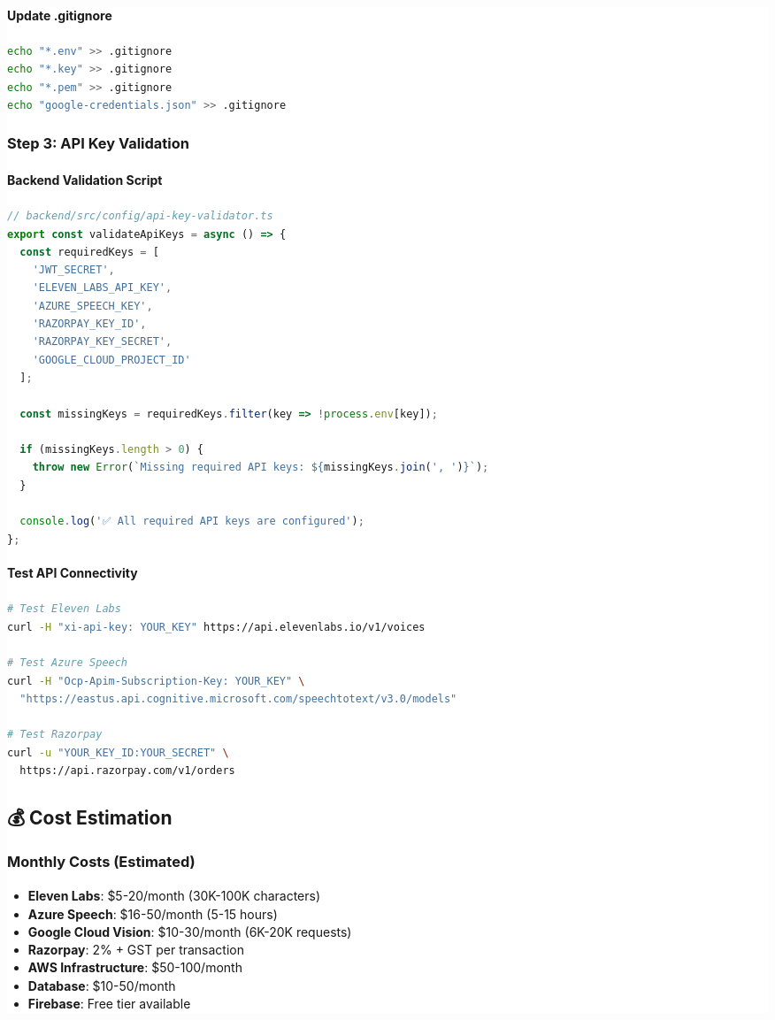 #### **Update .gitignore**
```bash
echo "*.env" >> .gitignore
echo "*.key" >> .gitignore
echo "*.pem" >> .gitignore
echo "google-credentials.json" >> .gitignore
```

### **Step 3: API Key Validation**

#### **Backend Validation Script**
```typescript
// backend/src/config/api-key-validator.ts
export const validateApiKeys = async () => {
  const requiredKeys = [
    'JWT_SECRET',
    'ELEVEN_LABS_API_KEY',
    'AZURE_SPEECH_KEY',
    'RAZORPAY_KEY_ID',
    'RAZORPAY_KEY_SECRET',
    'GOOGLE_CLOUD_PROJECT_ID'
  ];

  const missingKeys = requiredKeys.filter(key => !process.env[key]);
  
  if (missingKeys.length > 0) {
    throw new Error(`Missing required API keys: ${missingKeys.join(', ')}`);
  }

  console.log('✅ All required API keys are configured');
};
```

#### **Test API Connectivity**
```bash
# Test Eleven Labs
curl -H "xi-api-key: YOUR_KEY" https://api.elevenlabs.io/v1/voices

# Test Azure Speech
curl -H "Ocp-Apim-Subscription-Key: YOUR_KEY" \
  "https://eastus.api.cognitive.microsoft.com/speechtotext/v3.0/models"

# Test Razorpay
curl -u "YOUR_KEY_ID:YOUR_SECRET" \
  https://api.razorpay.com/v1/orders
```

## 💰 **Cost Estimation**

### **Monthly Costs (Estimated)**
- **Eleven Labs**: $5-20/month (30K-100K characters)
- **Azure Speech**: $16-50/month (5-15 hours)
- **Google Cloud Vision**: $10-30/month (6K-20K requests)
- **Razorpay**: 2% + GST per transaction
- **AWS Infrastructure**: $50-100/month
- **Database**: $10-50/month
- **Firebase**: Free tier available

